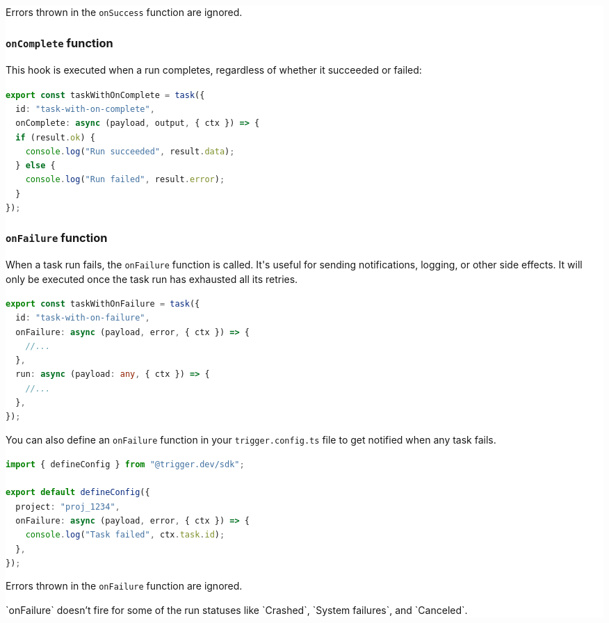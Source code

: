 <Info>Errors thrown in the `onSuccess` function are ignored.</Info>

### `onComplete` function

This hook is executed when a run completes, regardless of whether it succeeded or failed:

```ts /trigger/on-complete.ts
export const taskWithOnComplete = task({
  id: "task-with-on-complete",
  onComplete: async (payload, output, { ctx }) => {
  if (result.ok) {
    console.log("Run succeeded", result.data);
  } else {
    console.log("Run failed", result.error);
  }
});
```

### `onFailure` function

When a task run fails, the `onFailure` function is called. It's useful for sending notifications, logging, or other side effects. It will only be executed once the task run has exhausted all its retries.

```ts /trigger/on-failure.ts
export const taskWithOnFailure = task({
  id: "task-with-on-failure",
  onFailure: async (payload, error, { ctx }) => {
    //...
  },
  run: async (payload: any, { ctx }) => {
    //...
  },
});
```

You can also define an `onFailure` function in your `trigger.config.ts` file to get notified when any task fails.

```ts trigger.config.ts
import { defineConfig } from "@trigger.dev/sdk";

export default defineConfig({
  project: "proj_1234",
  onFailure: async (payload, error, { ctx }) => {
    console.log("Task failed", ctx.task.id);
  },
});
```

<Info>Errors thrown in the `onFailure` function are ignored.</Info>

<Note>
  `onFailure` doesn’t fire for some of the run statuses like `Crashed`, `System failures`, and `Canceled`.
</Note>
